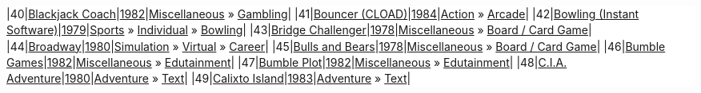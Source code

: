 |40|<a href="https://gamefaqs.gamespot.com/coco/383218-blackjack-coach" target="_blank" rel="noopener noreferrer">Blackjack Coach</a>|<a href="https://gamefaqs.gamespot.com/coco/383218-blackjack-coach/data" target="_blank" rel="noopener noreferrer">1982</a>|<a href="https://gamefaqs.gamespot.com/coco/category/49-miscellaneous" target="_blank" rel="noopener noreferrer">Miscellaneous</a> &raquo; <a href="https://gamefaqs.gamespot.com/coco/category/113-miscellaneous-gambling" target="_blank" rel="noopener noreferrer">Gambling</a>|
|41|<a href="https://gamefaqs.gamespot.com/coco/350768-bouncer-cload" target="_blank" rel="noopener noreferrer">Bouncer (CLOAD)</a>|<a href="https://gamefaqs.gamespot.com/coco/350768-bouncer-cload/data" target="_blank" rel="noopener noreferrer">1984</a>|<a href="https://gamefaqs.gamespot.com/coco/category/54-action" target="_blank" rel="noopener noreferrer">Action</a> &raquo; <a href="https://gamefaqs.gamespot.com/coco/category/289-action-arcade" target="_blank" rel="noopener noreferrer">Arcade</a>|
|42|<a href="https://gamefaqs.gamespot.com/coco/348469-bowling-instant-software" target="_blank" rel="noopener noreferrer">Bowling (Instant Software)</a>|<a href="https://gamefaqs.gamespot.com/coco/348469-bowling-instant-software/data" target="_blank" rel="noopener noreferrer">1979</a>|<a href="https://gamefaqs.gamespot.com/coco/category/43-sports" target="_blank" rel="noopener noreferrer">Sports</a> &raquo; <a href="https://gamefaqs.gamespot.com/coco/category/92-sports-individual" target="_blank" rel="noopener noreferrer">Individual</a> &raquo; <a href="https://gamefaqs.gamespot.com/coco/category/243-sports-individual-bowling" target="_blank" rel="noopener noreferrer">Bowling</a>|
|43|<a href="https://gamefaqs.gamespot.com/coco/408764-bridge-challenger" target="_blank" rel="noopener noreferrer">Bridge Challenger</a>|<a href="https://gamefaqs.gamespot.com/coco/408764-bridge-challenger/data" target="_blank" rel="noopener noreferrer">1978</a>|<a href="https://gamefaqs.gamespot.com/coco/category/49-miscellaneous" target="_blank" rel="noopener noreferrer">Miscellaneous</a> &raquo; <a href="https://gamefaqs.gamespot.com/coco/category/227-miscellaneous-board-card-game" target="_blank" rel="noopener noreferrer">Board / Card Game</a>|
|44|<a href="https://gamefaqs.gamespot.com/coco/351171-broadway" target="_blank" rel="noopener noreferrer">Broadway</a>|<a href="https://gamefaqs.gamespot.com/coco/351171-broadway/data" target="_blank" rel="noopener noreferrer">1980</a>|<a href="https://gamefaqs.gamespot.com/coco/category/46-simulation" target="_blank" rel="noopener noreferrer">Simulation</a> &raquo; <a href="https://gamefaqs.gamespot.com/coco/category/311-simulation-virtual" target="_blank" rel="noopener noreferrer">Virtual</a> &raquo; <a href="https://gamefaqs.gamespot.com/coco/category/300-simulation-virtual-career" target="_blank" rel="noopener noreferrer">Career</a>|
|45|<a href="https://gamefaqs.gamespot.com/coco/349057-bulls-and-bears" target="_blank" rel="noopener noreferrer">Bulls and Bears</a>|<a href="https://gamefaqs.gamespot.com/coco/349057-bulls-and-bears/data" target="_blank" rel="noopener noreferrer">1978</a>|<a href="https://gamefaqs.gamespot.com/coco/category/49-miscellaneous" target="_blank" rel="noopener noreferrer">Miscellaneous</a> &raquo; <a href="https://gamefaqs.gamespot.com/coco/category/227-miscellaneous-board-card-game" target="_blank" rel="noopener noreferrer">Board / Card Game</a>|
|46|<a href="https://gamefaqs.gamespot.com/coco/355378-bumble-games" target="_blank" rel="noopener noreferrer">Bumble Games</a>|<a href="https://gamefaqs.gamespot.com/coco/355378-bumble-games/data" target="_blank" rel="noopener noreferrer">1982</a>|<a href="https://gamefaqs.gamespot.com/coco/category/49-miscellaneous" target="_blank" rel="noopener noreferrer">Miscellaneous</a> &raquo; <a href="https://gamefaqs.gamespot.com/coco/category/275-miscellaneous-edutainment" target="_blank" rel="noopener noreferrer">Edutainment</a>|
|47|<a href="https://gamefaqs.gamespot.com/coco/350769-bumble-plot" target="_blank" rel="noopener noreferrer">Bumble Plot</a>|<a href="https://gamefaqs.gamespot.com/coco/350769-bumble-plot/data" target="_blank" rel="noopener noreferrer">1982</a>|<a href="https://gamefaqs.gamespot.com/coco/category/49-miscellaneous" target="_blank" rel="noopener noreferrer">Miscellaneous</a> &raquo; <a href="https://gamefaqs.gamespot.com/coco/category/275-miscellaneous-edutainment" target="_blank" rel="noopener noreferrer">Edutainment</a>|
|48|<a href="https://gamefaqs.gamespot.com/coco/353889-cia-adventure" target="_blank" rel="noopener noreferrer">C.I.A. Adventure</a>|<a href="https://gamefaqs.gamespot.com/coco/353889-cia-adventure/data" target="_blank" rel="noopener noreferrer">1980</a>|<a href="https://gamefaqs.gamespot.com/coco/category/50-adventure" target="_blank" rel="noopener noreferrer">Adventure</a> &raquo; <a href="https://gamefaqs.gamespot.com/coco/category/262-adventure-text" target="_blank" rel="noopener noreferrer">Text</a>|
|49|<a href="https://gamefaqs.gamespot.com/coco/946072-calixto-island" target="_blank" rel="noopener noreferrer">Calixto Island</a>|<a href="https://gamefaqs.gamespot.com/coco/946072-calixto-island/data" target="_blank" rel="noopener noreferrer">1983</a>|<a href="https://gamefaqs.gamespot.com/coco/category/50-adventure" target="_blank" rel="noopener noreferrer">Adventure</a> &raquo; <a href="https://gamefaqs.gamespot.com/coco/category/262-adventure-text" target="_blank" rel="noopener noreferrer">Text</a>|